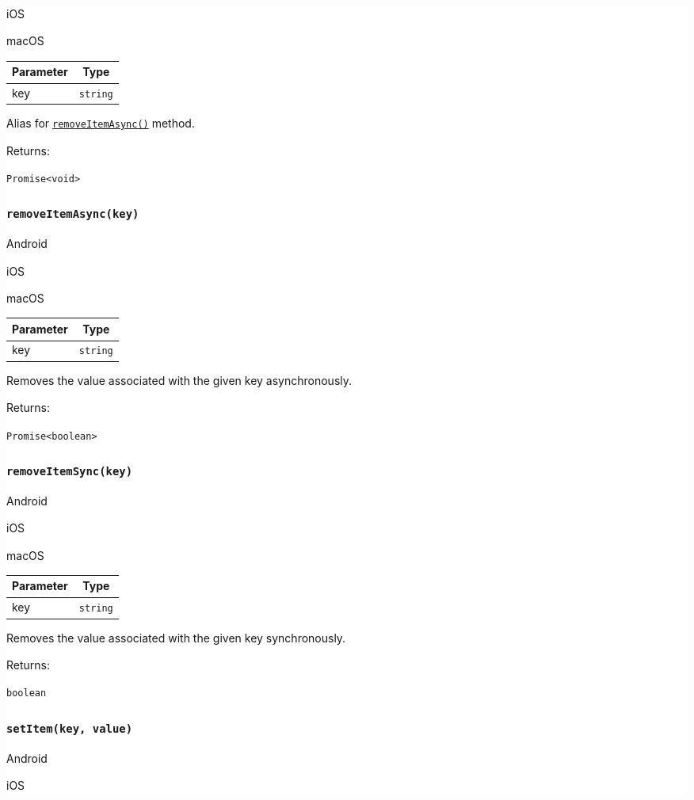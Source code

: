 iOS

macOS

| Parameter | Type |
| --- | --- |
| key | `string` |

  

Alias for [`removeItemAsync()`](#removeitemasynckey) method.

Returns:

`Promise<void>`

### `removeItemAsync(key)`

Android

iOS

macOS

| Parameter | Type |
| --- | --- |
| key | `string` |

  

Removes the value associated with the given key asynchronously.

Returns:

`Promise<boolean>`

### `removeItemSync(key)`

Android

iOS

macOS

| Parameter | Type |
| --- | --- |
| key | `string` |

  

Removes the value associated with the given key synchronously.

Returns:

`boolean`

### `setItem(key, value)`

Android

iOS
